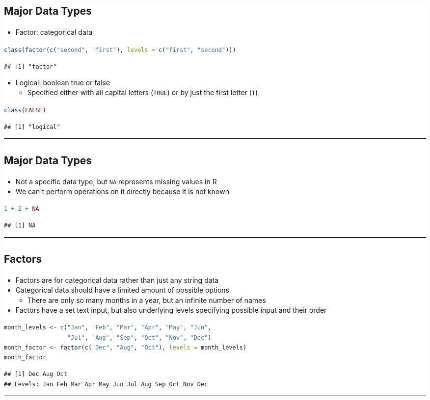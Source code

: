 
## Major Data Types

- Factor: categorical data

```r
class(factor(c("second", "first"), levels = c("first", "second")))
```

```
## [1] "factor"
```
- Logical: boolean true or false
  + Specified either with all capital letters (`TRUE`) or by just the first letter (`T`)

```r
class(FALSE)
```

```
## [1] "logical"
```

---

## Major Data Types

- Not a specific data type, but `NA` represents missing values in R
- We can't perform operations on it directly because it is not known

```r
1 + 2 + NA
```

```
## [1] NA
```


---

## Factors

- Factors are for categorical data rather than just any string data
- Categorical data should have a limited amount of possible options
  + There are only so many months in a year, but an infinite number of names
- Factors have a set text input, but also underlying levels specifying possible input and their order

```r
month_levels <- c("Jan", "Feb", "Mar", "Apr", "May", "Jun", 
                  "Jul", "Aug", "Sep", "Oct", "Nov", "Dec")
month_factor <- factor(c("Dec", "Aug", "Oct"), levels = month_levels)
month_factor
```

```
## [1] Dec Aug Oct
## Levels: Jan Feb Mar Apr May Jun Jul Aug Sep Oct Nov Dec
```

---